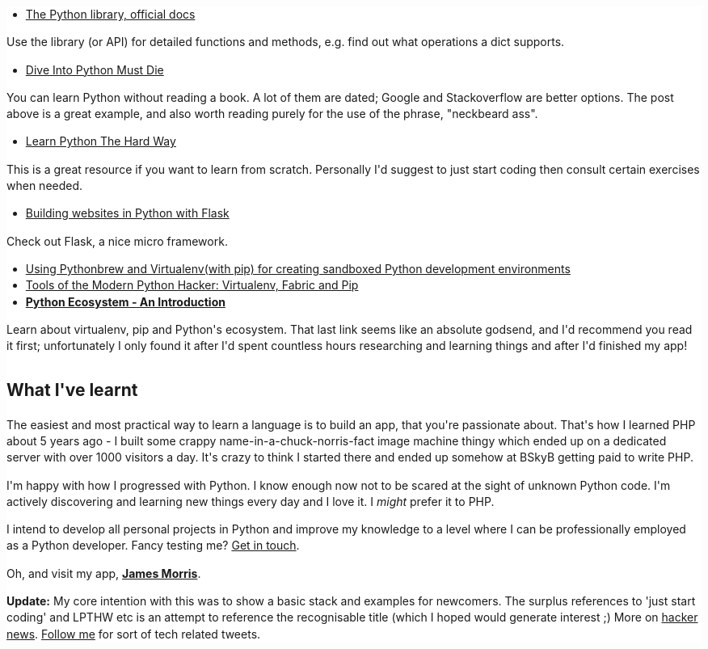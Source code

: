 - [The Python library, official docs](http://docs.python.org/2/library/stdtypes.html#mapping-types-dict)

Use the library (or API) for detailed functions and methods, e.g. find out what operations a dict supports.

- [Dive Into Python Must Die](http://oppugn.us/posts/1272050135.html)

You can learn Python without reading a book.  A lot of them are dated; Google and Stackoverflow are better options.  The post above is a great example, and also worth reading purely for the use of the phrase, "neckbeard ass".

- [Learn Python The Hard Way](http://learnpythonthehardway.org/)

This is a great resource if you want to learn from scratch.  Personally I'd suggest to just start coding then consult certain exercises when needed.

- [Building websites in Python with Flask](http://maximebf.com/blog/2012/10/building-websites-in-python-with-flask/)

Check out Flask, a nice micro framework.

- [Using Pythonbrew and Virtualenv(with pip) for creating sandboxed Python development environments](http://suvashthapaliya.com/blog/2012/01/sandboxed-python-virtual-environments/)
- [Tools of the Modern Python Hacker: Virtualenv, Fabric and Pip](http://www.clemesha.org/blog/modern-python-hacker-tools-virtualenv-fabric-pip/)
- **[Python Ecosystem - An Introduction](http://mirnazim.org/writings/python-ecosystem-introduction/)**

Learn about virtualenv, pip and Python's ecosystem.  That last link seems like an absolute godsend, and I'd recommend you read it first; unfortunately I only found it after I'd spent countless hours researching and learning things and after I'd finished my app!

## What I've learnt

The easiest and most practical way to learn a language is to build an app, that you're passionate about.  That's how I learned PHP about 5 years ago - I built some crappy name-in-a-chuck-norris-fact image machine thingy which ended up on a dedicated server with over 1000 visitors a day.  It's crazy to think I started there and ended up somehow at BSkyB getting paid to write PHP.

I'm happy with how I progressed with Python.  I know enough now not to be scared at the sight of unknown Python code.  I'm actively discovering and learning new things every day and I love it.  I *might* prefer it to PHP.

I intend to develop all personal projects in Python and improve my knowledge to a level where I can be professionally employed as a Python developer. Fancy testing me?  [Get in touch](http://www.linkedin.com/in/jwmoz).

Oh, and visit my app, **[James Morris](http://jmoz.co.uk)**.

**Update:** My core intention with this was to show a basic stack and examples for newcomers. The surplus references to 'just start coding' and LPTHW etc is an attempt to reference the recognisable title (which I hoped would generate interest ;)  More on [hacker news](http://news.ycombinator.com/item?id=4853019).  [Follow me](https://twitter.com/jwmoz) for sort of tech related tweets.